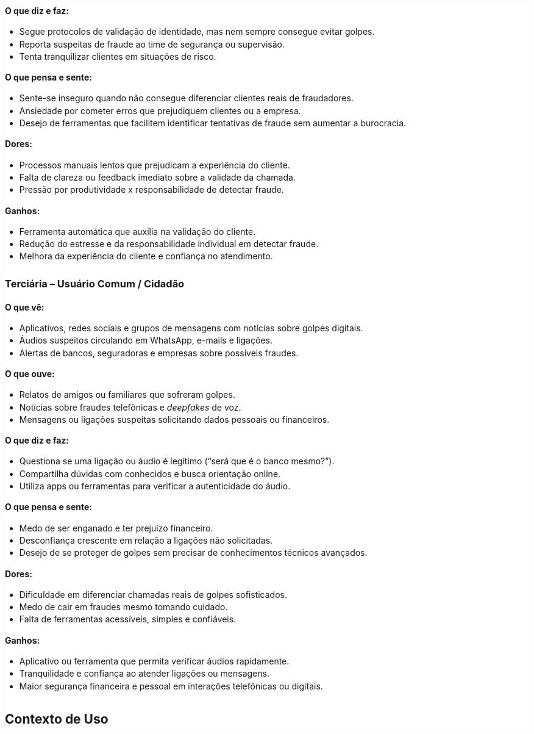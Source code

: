 **O que diz e faz:**
- Segue protocolos de validação de identidade, mas nem sempre consegue evitar golpes.
- Reporta suspeitas de fraude ao time de segurança ou supervisão.
- Tenta tranquilizar clientes em situações de risco.

**O que pensa e sente:**
- Sente-se inseguro quando não consegue diferenciar clientes reais de fraudadores.
- Ansiedade por cometer erros que prejudiquem clientes ou a empresa.
- Desejo de ferramentas que facilitem identificar tentativas de fraude sem aumentar a burocracia.

**Dores:**
- Processos manuais lentos que prejudicam a experiência do cliente.
- Falta de clareza ou feedback imediato sobre a validade da chamada.
- Pressão por produtividade x responsabilidade de detectar fraude.

**Ganhos:**
- Ferramenta automática que auxilia na validação do cliente.
- Redução do estresse e da responsabilidade individual em detectar fraude.
- Melhora da experiência do cliente e confiança no atendimento.


### Terciária – Usuário Comum / Cidadão

**O que vê:**
- Aplicativos, redes sociais e grupos de mensagens com notícias sobre golpes digitais.  
- Áudios suspeitos circulando em WhatsApp, e-mails e ligações.  
- Alertas de bancos, seguradoras e empresas sobre possíveis fraudes.  

**O que ouve:**
- Relatos de amigos ou familiares que sofreram golpes.  
- Notícias sobre fraudes telefônicas e *deepfakes* de voz.  
- Mensagens ou ligações suspeitas solicitando dados pessoais ou financeiros.  

**O que diz e faz:**
- Questiona se uma ligação ou áudio é legítimo (“será que é o banco mesmo?”).  
- Compartilha dúvidas com conhecidos e busca orientação online.  
- Utiliza apps ou ferramentas para verificar a autenticidade do áudio.  

**O que pensa e sente:**
- Medo de ser enganado e ter prejuízo financeiro.  
- Desconfiança crescente em relação a ligações não solicitadas.  
- Desejo de se proteger de golpes sem precisar de conhecimentos técnicos avançados.  

**Dores:**
- Dificuldade em diferenciar chamadas reais de golpes sofisticados.  
- Medo de cair em fraudes mesmo tomando cuidado.  
- Falta de ferramentas acessíveis, simples e confiáveis.  

**Ganhos:**
- Aplicativo ou ferramenta que permita verificar áudios rapidamente.  
- Tranquilidade e confiança ao atender ligações ou mensagens.  
- Maior segurança financeira e pessoal em interações telefônicas ou digitais.


## Contexto de Uso
